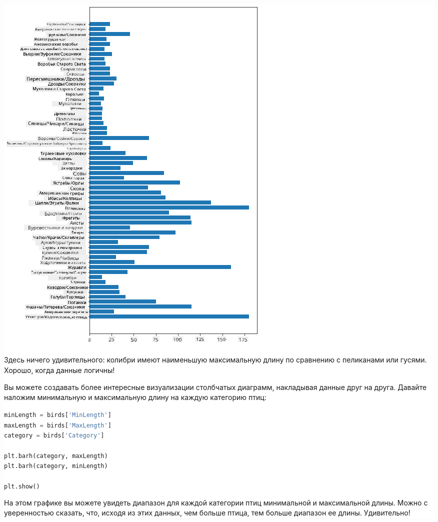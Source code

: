 ![Сравнение данных](../../../../translated_images/category-length-02.7304bf519375c9807d8165cc7ec60dd2a60f7b365b23098538e287d89adb7d76.ru.png)

Здесь ничего удивительного: колибри имеют наименьшую максимальную длину по сравнению с пеликанами или гусями. Хорошо, когда данные логичны!

Вы можете создавать более интересные визуализации столбчатых диаграмм, накладывая данные друг на друга. Давайте наложим минимальную и максимальную длину на каждую категорию птиц:

```python
minLength = birds['MinLength']
maxLength = birds['MaxLength']
category = birds['Category']

plt.barh(category, maxLength)
plt.barh(category, minLength)

plt.show()
```  
На этом графике вы можете увидеть диапазон для каждой категории птиц минимальной и максимальной длины. Можно с уверенностью сказать, что, исходя из этих данных, чем больше птица, тем больше диапазон ее длины. Удивительно!
